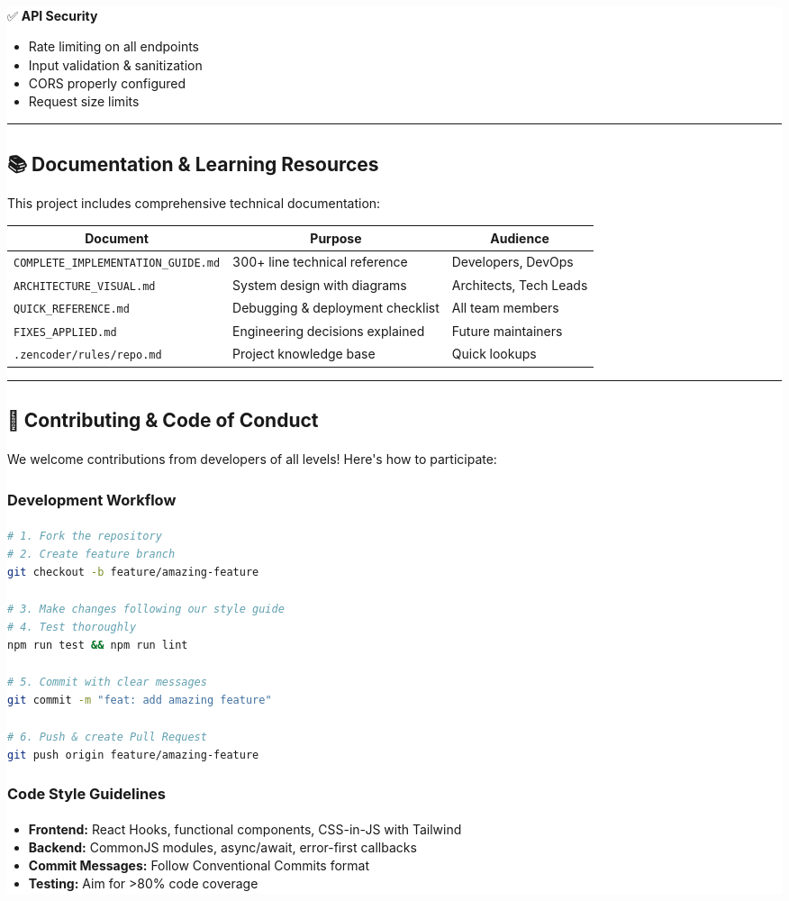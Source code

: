✅ **API Security**
- Rate limiting on all endpoints
- Input validation & sanitization
- CORS properly configured
- Request size limits

---

## 📚 Documentation & Learning Resources

This project includes comprehensive technical documentation:

| Document | Purpose | Audience |
|----------|---------|----------|
| `COMPLETE_IMPLEMENTATION_GUIDE.md` | 300+ line technical reference | Developers, DevOps |
| `ARCHITECTURE_VISUAL.md` | System design with diagrams | Architects, Tech Leads |
| `QUICK_REFERENCE.md` | Debugging & deployment checklist | All team members |
| `FIXES_APPLIED.md` | Engineering decisions explained | Future maintainers |
| `.zencoder/rules/repo.md` | Project knowledge base | Quick lookups |

---

## 🤝 Contributing & Code of Conduct

We welcome contributions from developers of all levels! Here's how to participate:

### Development Workflow
```bash
# 1. Fork the repository
# 2. Create feature branch
git checkout -b feature/amazing-feature

# 3. Make changes following our style guide
# 4. Test thoroughly
npm run test && npm run lint

# 5. Commit with clear messages
git commit -m "feat: add amazing feature"

# 6. Push & create Pull Request
git push origin feature/amazing-feature
```

### Code Style Guidelines
- **Frontend:** React Hooks, functional components, CSS-in-JS with Tailwind
- **Backend:** CommonJS modules, async/await, error-first callbacks
- **Commit Messages:** Follow Conventional Commits format
- **Testing:** Aim for >80% code coverage
